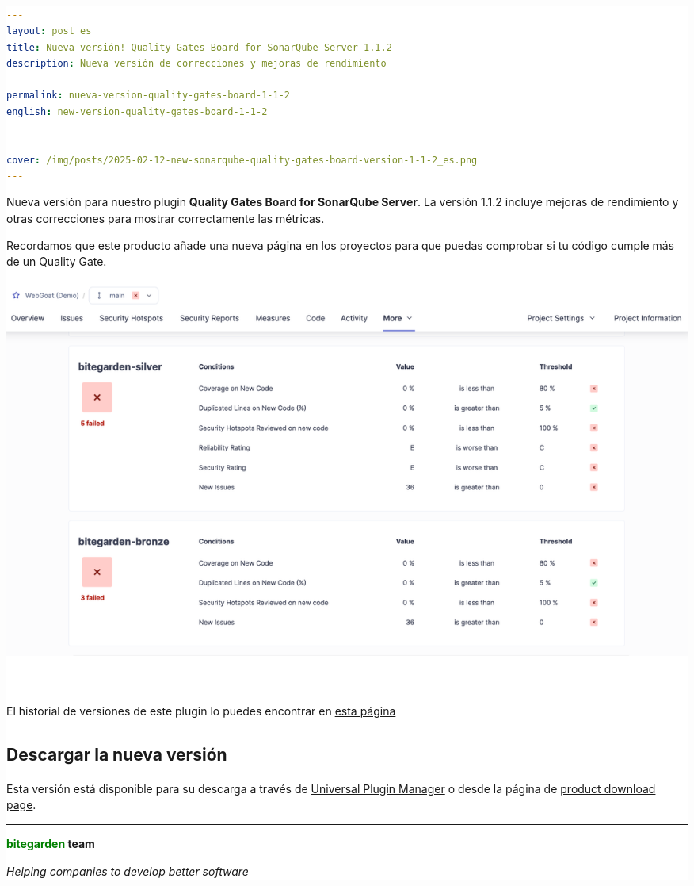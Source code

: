 ```yaml
---
layout: post_es
title: Nueva versión! Quality Gates Board for SonarQube Server 1.1.2
description: Nueva versión de correcciones y mejoras de rendimiento

permalink: nueva-version-quality-gates-board-1-1-2
english: new-version-quality-gates-board-1-1-2


cover: /img/posts/2025-02-12-new-sonarqube-quality-gates-board-version-1-1-2_es.png
---
```


Nueva versión para nuestro plugin **Quality Gates Board for SonarQube Server**. La versión 1.1.2 incluye mejoras de rendimiento y otras correcciones para mostrar correctamente las métricas. 

Recordamos que este producto añade una nueva página en los proyectos para que puedas comprobar si tu código cumple más de un Quality Gate.

<img src="/img/sonarqube-quality-gates-board/quality-gates-board-2.png" alt="Comparar los umbrales de calidad en SonarQube Server" width="100%"/>
<br/>
<br/>
<br>

El historial de versiones de este plugin lo puedes encontrar en [esta página](/es/sonarqube-quality-gates-board-versions)


## Descargar la nueva versión

Esta versión está disponible para su descarga a través de [Universal Plugin Manager](/es/sonarqube-upm) o desde la página de [product download page](/es/sonarqube-quality-gates-board-trial-form).

---
**<span style="color: green">bitegarden</span> team**

_Helping companies to develop better software_